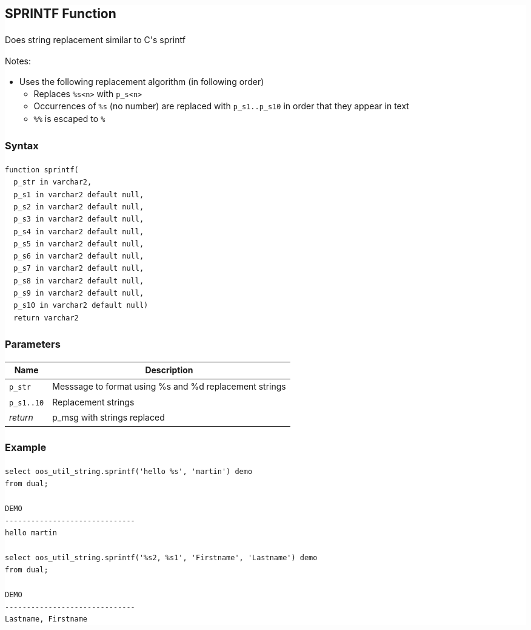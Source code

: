 ## SPRINTF Function<a name="sprintf"></a>


<p>
<p>Does string replacement similar to C&#39;s sprintf</p><p>Notes:</p><ul>
<li>Uses the following replacement algorithm (in following order)<ul>
<li>Replaces <code>%s&lt;n&gt;</code> with <code>p_s&lt;n&gt;</code></li>
<li>Occurrences of <code>%s</code> (no number) are replaced with <code>p_s1..p_s10</code> in order that they appear in text</li>
<li><code>%%</code> is escaped to <code>%</code></li>
</ul>
</li>
</ul>

</p>

### Syntax
```plsql
function sprintf(
  p_str in varchar2,
  p_s1 in varchar2 default null,
  p_s2 in varchar2 default null,
  p_s3 in varchar2 default null,
  p_s4 in varchar2 default null,
  p_s5 in varchar2 default null,
  p_s6 in varchar2 default null,
  p_s7 in varchar2 default null,
  p_s8 in varchar2 default null,
  p_s9 in varchar2 default null,
  p_s10 in varchar2 default null)
  return varchar2
```

### Parameters
Name | Description
--- | ---
`p_str` | Messsage to format using %s and %d replacement strings
`p_s1..10` | Replacement strings
*return* | p_msg with strings replaced
 
 


### Example
```plsql
select oos_util_string.sprintf('hello %s', 'martin') demo
from dual;

DEMO
------------------------------
hello martin

select oos_util_string.sprintf('%s2, %s1', 'Firstname', 'Lastname') demo
from dual;

DEMO
------------------------------
Lastname, Firstname
```
